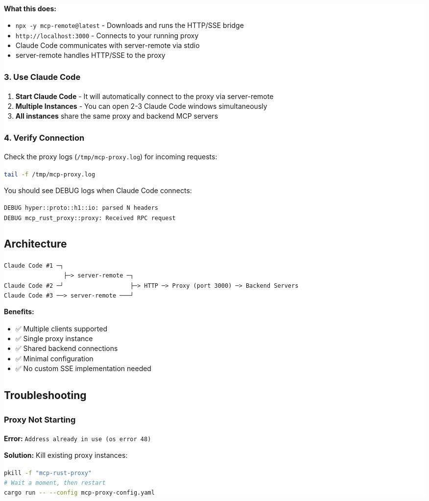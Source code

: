 **What this does:**
- `npx -y mcp-remote@latest` - Downloads and runs the HTTP/SSE bridge
- `http://localhost:3000` - Connects to your running proxy
- Claude Code communicates with server-remote via stdio
- server-remote handles HTTP/SSE to the proxy

### 3. Use Claude Code

1. **Start Claude Code** - It will automatically connect to the proxy via server-remote
2. **Multiple Instances** - You can open 2-3 Claude Code windows simultaneously
3. **All instances** share the same proxy and backend MCP servers

### 4. Verify Connection

Check the proxy logs (`/tmp/mcp-proxy.log`) for incoming requests:

```bash
tail -f /tmp/mcp-proxy.log
```

You should see DEBUG logs when Claude Code connects:
```
DEBUG hyper::proto::h1::io: parsed N headers
DEBUG mcp_rust_proxy::proxy: Received RPC request
```

## Architecture

```
Claude Code #1 ─┐
                 ├─> server-remote ─┐
Claude Code #2 ─┘                   ├─> HTTP ─> Proxy (port 3000) ─> Backend Servers
Claude Code #3 ──> server-remote ───┘
```

**Benefits:**
- ✅ Multiple clients supported
- ✅ Single proxy instance
- ✅ Shared backend connections
- ✅ Minimal configuration
- ✅ No custom SSE implementation needed

## Troubleshooting

### Proxy Not Starting

**Error:** `Address already in use (os error 48)`

**Solution:** Kill existing proxy instances:
```bash
pkill -f "mcp-rust-proxy"
# Wait a moment, then restart
cargo run -- --config mcp-proxy-config.yaml
```
